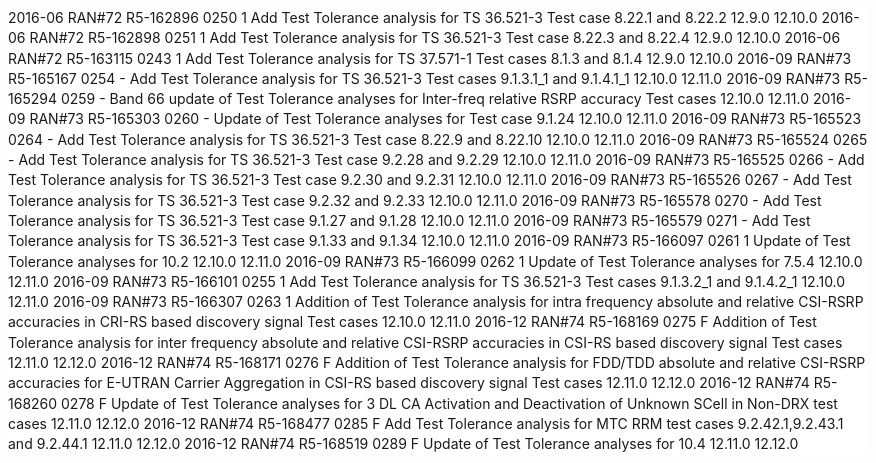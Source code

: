   2016-06   RAN\#72    R5-162896   0250   1     Add Test Tolerance analysis for TS 36.521-3 Test case 8.22.1 and 8.22.2                                                                                                 12.9.0    12.10.0
  2016-06   RAN\#72    R5-162898   0251   1     Add Test Tolerance analysis for TS 36.521-3 Test case 8.22.3 and 8.22.4                                                                                                 12.9.0    12.10.0
  2016-06   RAN\#72    R5-163115   0243   1     Add Test Tolerance analysis for TS 37.571-1 Test cases 8.1.3 and 8.1.4                                                                                                  12.9.0    12.10.0
  2016-09   RAN\#73    R5-165167   0254   \-    Add Test Tolerance analysis for TS 36.521-3 Test cases 9.1.3.1\_1 and 9.1.4.1\_1                                                                                        12.10.0   12.11.0
  2016-09   RAN\#73    R5-165294   0259   \-    Band 66 update of Test Tolerance analyses for Inter-freq relative RSRP accuracy Test cases                                                                              12.10.0   12.11.0
  2016-09   RAN\#73    R5-165303   0260   \-    Update of Test Tolerance analyses for Test case 9.1.24                                                                                                                  12.10.0   12.11.0
  2016-09   RAN\#73    R5-165523   0264   \-    Add Test Tolerance analysis for TS 36.521-3 Test case 8.22.9 and 8.22.10                                                                                                12.10.0   12.11.0
  2016-09   RAN\#73    R5-165524   0265   \-    Add Test Tolerance analysis for TS 36.521-3 Test case 9.2.28 and 9.2.29                                                                                                 12.10.0   12.11.0
  2016-09   RAN\#73    R5-165525   0266   \-    Add Test Tolerance analysis for TS 36.521-3 Test case 9.2.30 and 9.2.31                                                                                                 12.10.0   12.11.0
  2016-09   RAN\#73    R5-165526   0267   \-    Add Test Tolerance analysis for TS 36.521-3 Test case 9.2.32 and 9.2.33                                                                                                 12.10.0   12.11.0
  2016-09   RAN\#73    R5-165578   0270   \-    Add Test Tolerance analysis for TS 36.521-3 Test case 9.1.27 and 9.1.28                                                                                                 12.10.0   12.11.0
  2016-09   RAN\#73    R5-165579   0271   \-    Add Test Tolerance analysis for TS 36.521-3 Test case 9.1.33 and 9.1.34                                                                                                 12.10.0   12.11.0
  2016-09   RAN\#73    R5-166097   0261   1     Update of Test Tolerance analyses for 10.2                                                                                                                              12.10.0   12.11.0
  2016-09   RAN\#73    R5-166099   0262   1     Update of Test Tolerance analyses for 7.5.4                                                                                                                             12.10.0   12.11.0
  2016-09   RAN\#73    R5-166101   0255   1     Add Test Tolerance analysis for TS 36.521-3 Test cases 9.1.3.2\_1 and 9.1.4.2\_1                                                                                        12.10.0   12.11.0
  2016-09   RAN\#73    R5-166307   0263   1     Addition of Test Tolerance analysis for intra frequency absolute and relative CSI-RSRP accuracies in CRI-RS based discovery signal Test cases                           12.10.0   12.11.0
  2016-12   RAN\#74    R5-168169   0275   F     Addition of Test Tolerance analysis for inter frequency absolute and relative CSI-RSRP accuracies in CSI-RS based discovery signal Test cases                           12.11.0   12.12.0
  2016-12   RAN\#74    R5-168171   0276   F     Addition of Test Tolerance analysis for FDD/TDD absolute and relative CSI-RSRP accuracies for E-UTRAN Carrier Aggregation in CSI-RS based discovery signal Test cases   12.11.0   12.12.0
  2016-12   RAN\#74    R5-168260   0278   F     Update of Test Tolerance analyses for 3 DL CA Activation and Deactivation of Unknown SCell in Non-DRX test cases                                                        12.11.0   12.12.0
  2016-12   RAN\#74    R5-168477   0285   F     Add Test Tolerance analysis for MTC RRM test cases 9.2.42.1,9.2.43.1 and 9.2.44.1                                                                                       12.11.0   12.12.0
  2016-12   RAN\#74    R5-168519   0289   F     Update of Test Tolerance analyses for 10.4                                                                                                                              12.11.0   12.12.0